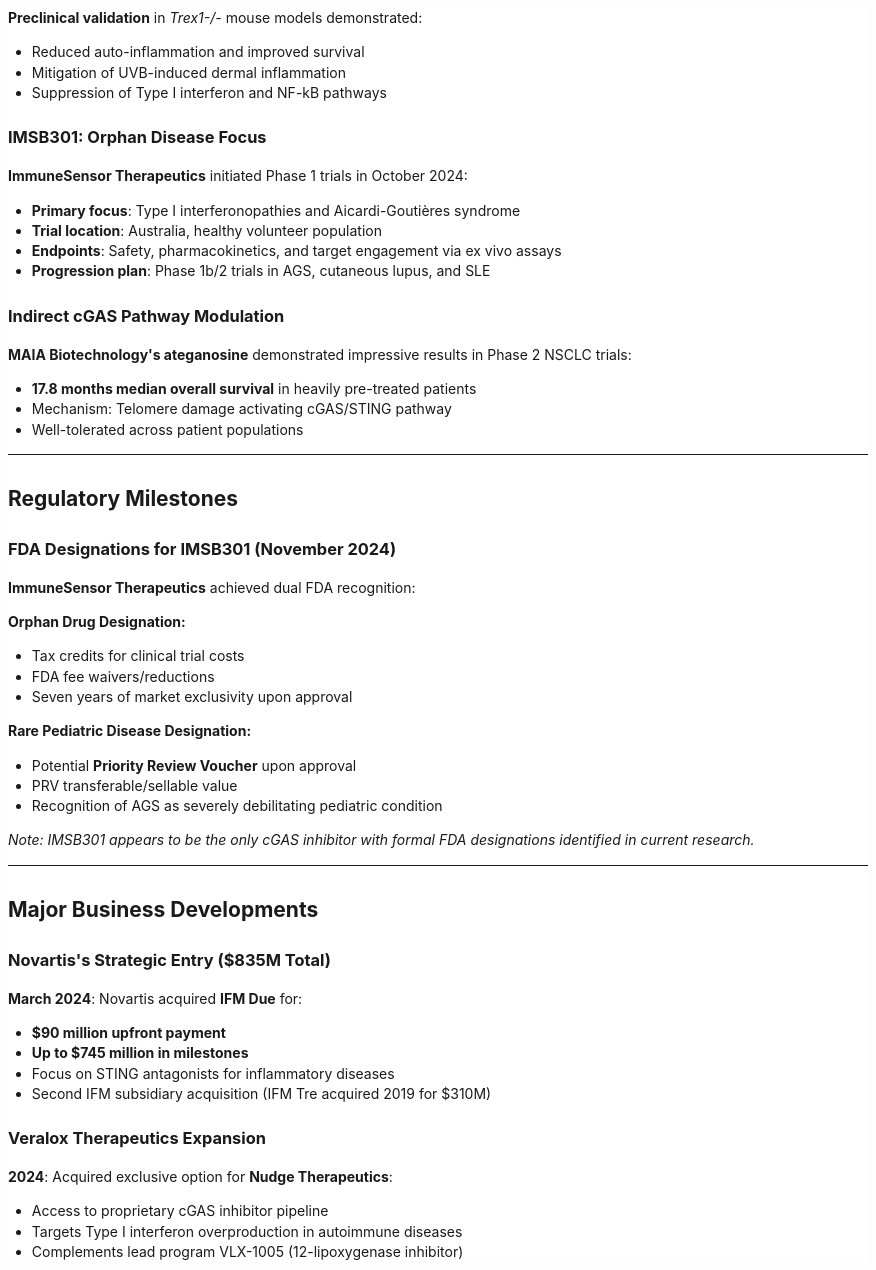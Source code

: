 **Preclinical validation** in *Trex1-/-* mouse models demonstrated:
- Reduced auto-inflammation and improved survival
- Mitigation of UVB-induced dermal inflammation
- Suppression of Type I interferon and NF-kB pathways

### IMSB301: Orphan Disease Focus
**ImmuneSensor Therapeutics** initiated Phase 1 trials in October 2024:
- **Primary focus**: Type I interferonopathies and Aicardi-Goutières syndrome
- **Trial location**: Australia, healthy volunteer population
- **Endpoints**: Safety, pharmacokinetics, and target engagement via ex vivo assays
- **Progression plan**: Phase 1b/2 trials in AGS, cutaneous lupus, and SLE

### Indirect cGAS Pathway Modulation
**MAIA Biotechnology's ateganosine** demonstrated impressive results in Phase 2 NSCLC trials:
- **17.8 months median overall survival** in heavily pre-treated patients
- Mechanism: Telomere damage activating cGAS/STING pathway
- Well-tolerated across patient populations

---

## Regulatory Milestones

### FDA Designations for IMSB301 (November 2024)
**ImmuneSensor Therapeutics** achieved dual FDA recognition:

**Orphan Drug Designation:**
- Tax credits for clinical trial costs
- FDA fee waivers/reductions
- Seven years of market exclusivity upon approval

**Rare Pediatric Disease Designation:**
- Potential **Priority Review Voucher** upon approval
- PRV transferable/sellable value
- Recognition of AGS as severely debilitating pediatric condition

*Note: IMSB301 appears to be the only cGAS inhibitor with formal FDA designations identified in current research.*

---

## Major Business Developments

### Novartis's Strategic Entry ($835M Total)
**March 2024**: Novartis acquired **IFM Due** for:
- **$90 million upfront payment**
- **Up to $745 million in milestones**
- Focus on STING antagonists for inflammatory diseases
- Second IFM subsidiary acquisition (IFM Tre acquired 2019 for $310M)

### Veralox Therapeutics Expansion
**2024**: Acquired exclusive option for **Nudge Therapeutics**:
- Access to proprietary cGAS inhibitor pipeline
- Targets Type I interferon overproduction in autoimmune diseases
- Complements lead program VLX-1005 (12-lipoxygenase inhibitor)
